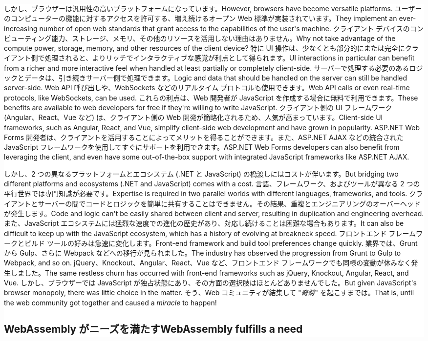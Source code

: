 <span data-ttu-id="28d94-166">しかし、ブラウザーは汎用性の高いプラットフォームになっています。</span><span class="sxs-lookup"><span data-stu-id="28d94-166">However, browsers have become versatile platforms.</span></span> <span data-ttu-id="28d94-167">ユーザーのコンピューターの機能に対するアクセスを許可する、増え続けるオープン Web 標準が実装されています。</span><span class="sxs-lookup"><span data-stu-id="28d94-167">They implement an ever-increasing number of open web standards that grant access to the capabilities of the user's machine.</span></span> <span data-ttu-id="28d94-168">クライアント デバイスのコンピューティング能力、ストレージ、メモリ、その他のリソースを活用しない理由はありません。</span><span class="sxs-lookup"><span data-stu-id="28d94-168">Why not take advantage of the compute power, storage, memory, and other resources of the client device?</span></span> <span data-ttu-id="28d94-169">特に UI 操作は、少なくとも部分的にまたは完全にクライアント側で処理されると、よりリッチでインタラクティブな感覚が利点として得られます。</span><span class="sxs-lookup"><span data-stu-id="28d94-169">UI interactions in particular can benefit from a richer and more interactive feel when handled at least partially or completely client-side.</span></span> <span data-ttu-id="28d94-170">サーバーで処理する必要のあるロジックとデータは、引き続きサーバー側で処理できます。</span><span class="sxs-lookup"><span data-stu-id="28d94-170">Logic and data that should be handled on the server can still be handled server-side.</span></span> <span data-ttu-id="28d94-171">Web API 呼び出しや、WebSockets などのリアルタイム プロトコルも使用できます。</span><span class="sxs-lookup"><span data-stu-id="28d94-171">Web API calls or even real-time protocols, like WebSockets, can be used.</span></span> <span data-ttu-id="28d94-172">これらの利点は、Web 開発者が JavaScript を作成する場合に無料で利用できます。</span><span class="sxs-lookup"><span data-stu-id="28d94-172">These benefits are available to web developers for free if they're willing to write JavaScript.</span></span> <span data-ttu-id="28d94-173">クライアント側の UI フレームワーク (Angular、React、Vue など) は、クライアント側の Web 開発が簡略化されるため、人気が高まっています。</span><span class="sxs-lookup"><span data-stu-id="28d94-173">Client-side UI frameworks, such as Angular, React, and Vue, simplify client-side web development and have grown in popularity.</span></span> <span data-ttu-id="28d94-174">ASP.NET Web Forms 開発者は、クライアントを活用することによってメリットを得ることができます。また、ASP.NET AJAX などの統合された JavaScript フレームワークを使用してすぐにサポートを利用できます。</span><span class="sxs-lookup"><span data-stu-id="28d94-174">ASP.NET Web Forms developers can also benefit from leveraging the client, and even have some out-of-the-box support with integrated JavaScript frameworks like ASP.NET AJAX.</span></span>

<span data-ttu-id="28d94-175">しかし、2 つの異なるプラットフォームとエコシステム (.NET と JavaScript) の橋渡しにはコストが伴います。</span><span class="sxs-lookup"><span data-stu-id="28d94-175">But bridging two different platforms and ecosystems (.NET and JavaScript) comes with a cost.</span></span> <span data-ttu-id="28d94-176">言語、フレームワーク、およびツールが異なる 2 つの平行世界では専門知識が必要です。</span><span class="sxs-lookup"><span data-stu-id="28d94-176">Expertise is required in two parallel worlds with different languages, frameworks, and tools.</span></span> <span data-ttu-id="28d94-177">クライアントとサーバーの間でコードとロジックを簡単に共有することはできません。その結果、重複とエンジニアリングのオーバーヘッドが発生します。</span><span class="sxs-lookup"><span data-stu-id="28d94-177">Code and logic can't be easily shared between client and server, resulting in duplication and engineering overhead.</span></span> <span data-ttu-id="28d94-178">また、JavaScript エコシステムには猛烈な速度での進化の歴史があり、対応し続けることは困難な場合もあります。</span><span class="sxs-lookup"><span data-stu-id="28d94-178">It can also be difficult to keep up with the JavaScript ecosystem, which has a history of evolving at breakneck speed.</span></span> <span data-ttu-id="28d94-179">フロントエンド フレームワークとビルド ツールの好みは急速に変化します。</span><span class="sxs-lookup"><span data-stu-id="28d94-179">Front-end framework and build tool preferences change quickly.</span></span> <span data-ttu-id="28d94-180">業界では、Grunt から Gulp、さらに Webpack などへの移行が見られました。</span><span class="sxs-lookup"><span data-stu-id="28d94-180">The industry has observed the progression from Grunt to Gulp to Webpack, and so on.</span></span> <span data-ttu-id="28d94-181">jQuery、Knockout、Angular、React、Vue など、フロントエンド フレームワークでも同様の変動が休みなく発生しました。</span><span class="sxs-lookup"><span data-stu-id="28d94-181">The same restless churn has occurred with front-end frameworks such as jQuery, Knockout, Angular, React, and Vue.</span></span> <span data-ttu-id="28d94-182">しかし、ブラウザーでは JavaScript が独占状態にあり、その方面の選択肢はほとんどありませんでした。</span><span class="sxs-lookup"><span data-stu-id="28d94-182">But given JavaScript's browser monopoly, there was little choice in the matter.</span></span> <span data-ttu-id="28d94-183">そう、Web コミュニティが結集して "*奇跡*" を起こすまでは。</span><span class="sxs-lookup"><span data-stu-id="28d94-183">That is, until the web community got together and caused a *miracle* to happen!</span></span>

## <a name="webassembly-fulfills-a-need"></a><span data-ttu-id="28d94-184">WebAssembly がニーズを満たす</span><span class="sxs-lookup"><span data-stu-id="28d94-184">WebAssembly fulfills a need</span></span>
